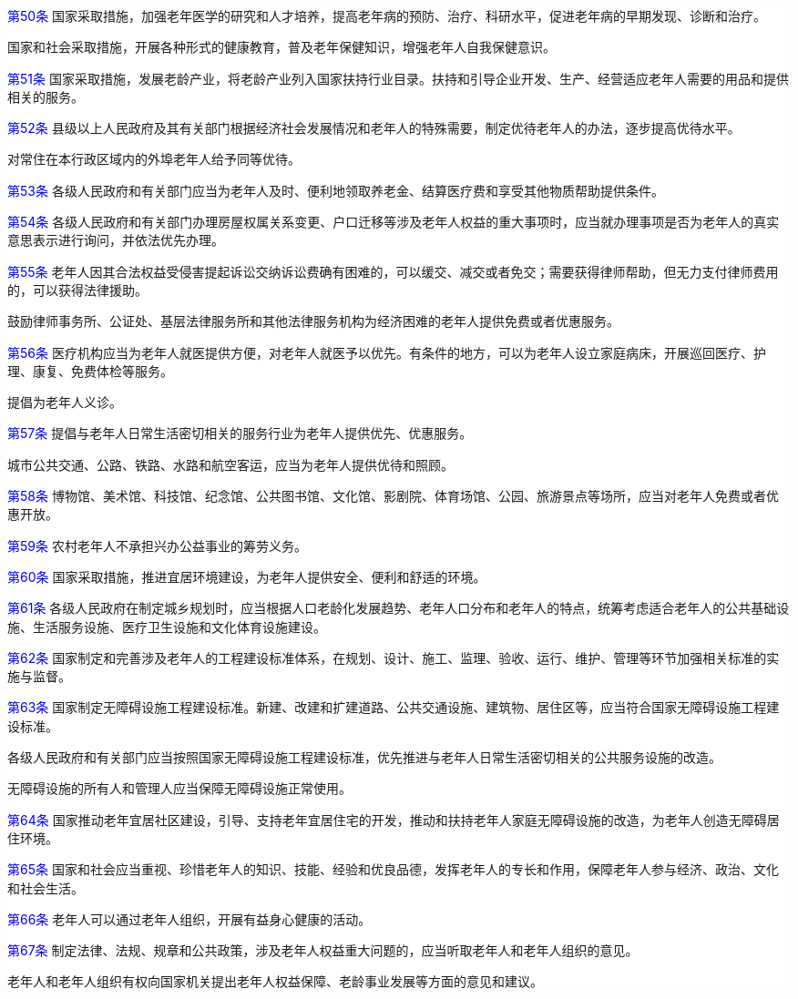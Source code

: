 <a style="color:blue" name="第50条">第50条</a>  国家采取措施，加强老年医学的研究和人才培养，提高老年病的预防、治疗、科研水平，促进老年病的早期发现、诊断和治疗。

国家和社会采取措施，开展各种形式的健康教育，普及老年保健知识，增强老年人自我保健意识。

<a style="color:blue" name="第51条">第51条</a>  国家采取措施，发展老龄产业，将老龄产业列入国家扶持行业目录。扶持和引导企业开发、生产、经营适应老年人需要的用品和提供相关的服务。

<a style="color:blue" name="第52条">第52条</a>  县级以上人民政府及其有关部门根据经济社会发展情况和老年人的特殊需要，制定优待老年人的办法，逐步提高优待水平。

对常住在本行政区域内的外埠老年人给予同等优待。

<a style="color:blue" name="第53条">第53条</a>  各级人民政府和有关部门应当为老年人及时、便利地领取养老金、结算医疗费和享受其他物质帮助提供条件。

<a style="color:blue" name="第54条">第54条</a>  各级人民政府和有关部门办理房屋权属关系变更、户口迁移等涉及老年人权益的重大事项时，应当就办理事项是否为老年人的真实意思表示进行询问，并依法优先办理。

<a style="color:blue" name="第55条">第55条</a>  老年人因其合法权益受侵害提起诉讼交纳诉讼费确有困难的，可以缓交、减交或者免交；需要获得律师帮助，但无力支付律师费用的，可以获得法律援助。

鼓励律师事务所、公证处、基层法律服务所和其他法律服务机构为经济困难的老年人提供免费或者优惠服务。

<a style="color:blue" name="第56条">第56条</a>  医疗机构应当为老年人就医提供方便，对老年人就医予以优先。有条件的地方，可以为老年人设立家庭病床，开展巡回医疗、护理、康复、免费体检等服务。

提倡为老年人义诊。

<a style="color:blue" name="第57条">第57条</a>  提倡与老年人日常生活密切相关的服务行业为老年人提供优先、优惠服务。

城市公共交通、公路、铁路、水路和航空客运，应当为老年人提供优待和照顾。

<a style="color:blue" name="第58条">第58条</a>  博物馆、美术馆、科技馆、纪念馆、公共图书馆、文化馆、影剧院、体育场馆、公园、旅游景点等场所，应当对老年人免费或者优惠开放。

<a style="color:blue" name="第59条">第59条</a>  农村老年人不承担兴办公益事业的筹劳义务。

<a style="color:blue" name="第60条">第60条</a>  国家采取措施，推进宜居环境建设，为老年人提供安全、便利和舒适的环境。

<a style="color:blue" name="第61条">第61条</a>  各级人民政府在制定城乡规划时，应当根据人口老龄化发展趋势、老年人口分布和老年人的特点，统筹考虑适合老年人的公共基础设施、生活服务设施、医疗卫生设施和文化体育设施建设。

<a style="color:blue" name="第62条">第62条</a>  国家制定和完善涉及老年人的工程建设标准体系，在规划、设计、施工、监理、验收、运行、维护、管理等环节加强相关标准的实施与监督。

<a style="color:blue" name="第63条">第63条</a>  国家制定无障碍设施工程建设标准。新建、改建和扩建道路、公共交通设施、建筑物、居住区等，应当符合国家无障碍设施工程建设标准。

各级人民政府和有关部门应当按照国家无障碍设施工程建设标准，优先推进与老年人日常生活密切相关的公共服务设施的改造。

无障碍设施的所有人和管理人应当保障无障碍设施正常使用。

<a style="color:blue" name="第64条">第64条</a>  国家推动老年宜居社区建设，引导、支持老年宜居住宅的开发，推动和扶持老年人家庭无障碍设施的改造，为老年人创造无障碍居住环境。

<a style="color:blue" name="第65条">第65条</a>  国家和社会应当重视、珍惜老年人的知识、技能、经验和优良品德，发挥老年人的专长和作用，保障老年人参与经济、政治、文化和社会生活。

<a style="color:blue" name="第66条">第66条</a>  老年人可以通过老年人组织，开展有益身心健康的活动。

<a style="color:blue" name="第67条">第67条</a>  制定法律、法规、规章和公共政策，涉及老年人权益重大问题的，应当听取老年人和老年人组织的意见。

老年人和老年人组织有权向国家机关提出老年人权益保障、老龄事业发展等方面的意见和建议。
